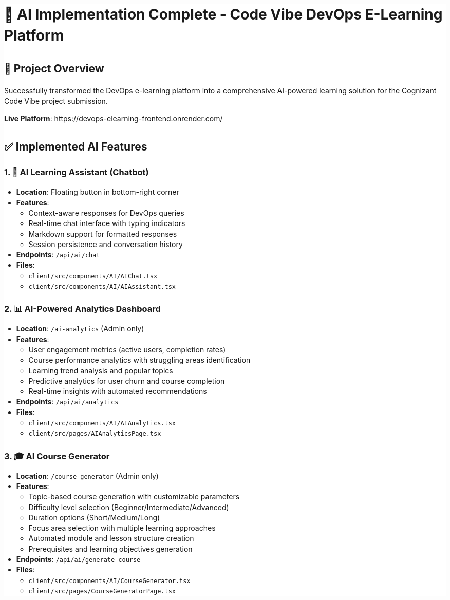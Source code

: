 # 🤖 AI Implementation Complete - Code Vibe DevOps E-Learning Platform

## 🎯 Project Overview
Successfully transformed the DevOps e-learning platform into a comprehensive AI-powered learning solution for the Cognizant Code Vibe project submission.

**Live Platform**: https://devops-elearning-frontend.onrender.com/

## ✅ Implemented AI Features

### 1. 🤖 AI Learning Assistant (Chatbot)
- **Location**: Floating button in bottom-right corner
- **Features**: 
  - Context-aware responses for DevOps queries
  - Real-time chat interface with typing indicators
  - Markdown support for formatted responses
  - Session persistence and conversation history
- **Endpoints**: `/api/ai/chat`
- **Files**: 
  - `client/src/components/AI/AIChat.tsx`
  - `client/src/components/AI/AIAssistant.tsx`

### 2. 📊 AI-Powered Analytics Dashboard
- **Location**: `/ai-analytics` (Admin only)
- **Features**:
  - User engagement metrics (active users, completion rates)
  - Course performance analytics with struggling areas identification
  - Learning trend analysis and popular topics
  - Predictive analytics for user churn and course completion
  - Real-time insights with automated recommendations
- **Endpoints**: `/api/ai/analytics`
- **Files**: 
  - `client/src/components/AI/AIAnalytics.tsx`
  - `client/src/pages/AIAnalyticsPage.tsx`

### 3. 🎓 AI Course Generator
- **Location**: `/course-generator` (Admin only)
- **Features**:
  - Topic-based course generation with customizable parameters
  - Difficulty level selection (Beginner/Intermediate/Advanced)
  - Duration options (Short/Medium/Long)
  - Focus area selection with multiple learning approaches
  - Automated module and lesson structure creation
  - Prerequisites and learning objectives generation
- **Endpoints**: `/api/ai/generate-course`
- **Files**: 
  - `client/src/components/AI/CourseGenerator.tsx`
  - `client/src/pages/CourseGeneratorPage.tsx`
